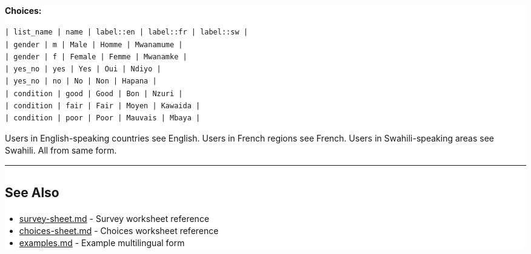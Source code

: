 **Choices:**
```
| list_name | name | label::en | label::fr | label::sw |
| gender | m | Male | Homme | Mwanamume |
| gender | f | Female | Femme | Mwanamke |
| yes_no | yes | Yes | Oui | Ndiyo |
| yes_no | no | No | Non | Hapana |
| condition | good | Good | Bon | Nzuri |
| condition | fair | Fair | Moyen | Kawaida |
| condition | poor | Poor | Mauvais | Mbaya |
```

Users in English-speaking countries see English. Users in French regions see French. Users in Swahili-speaking areas see Swahili. All from same form.

---

## See Also

- [survey-sheet.md](survey-sheet.md) - Survey worksheet reference
- [choices-sheet.md](choices-sheet.md) - Choices worksheet reference
- [examples.md](../examples.md) - Example multilingual form
